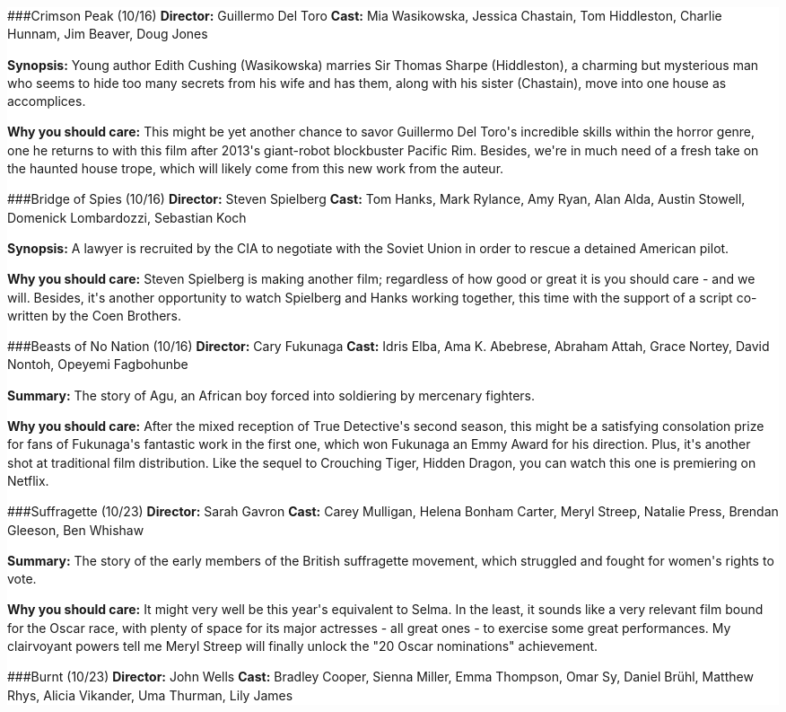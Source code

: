 ###Crimson Peak (10/16)
**Director:** Guillermo Del Toro
**Cast:** Mia Wasikowska, Jessica Chastain, Tom Hiddleston, Charlie Hunnam, Jim Beaver, Doug Jones

**Synopsis:** Young author Edith Cushing (Wasikowska) marries Sir Thomas Sharpe (Hiddleston), a charming but mysterious man who seems to hide too many secrets from his wife and has them, along with his sister (Chastain), move into one house as accomplices.

**Why you should care:** This might be yet another chance to savor Guillermo Del Toro's incredible skills within the horror genre, one he returns to with this film after 2013's giant-robot blockbuster Pacific Rim. Besides, we're in much need of a fresh take on the haunted house trope, which will likely come from this new work from the auteur.


###Bridge of Spies (10/16)
**Director:** Steven Spielberg
**Cast:** Tom Hanks, Mark Rylance, Amy Ryan, Alan Alda, Austin Stowell, Domenick Lombardozzi, Sebastian Koch

**Synopsis:** A lawyer is recruited by the CIA to negotiate with the Soviet Union in order to rescue a detained American pilot.

**Why you should care:** Steven Spielberg is making another film; regardless of how good or great it is you should care - and we will. Besides, it's another opportunity to watch Spielberg and Hanks working together, this time with the support of a script co-written by the Coen Brothers. 


###Beasts of No Nation (10/16)
**Director:** Cary Fukunaga
**Cast:** Idris Elba, Ama K. Abebrese, Abraham Attah, Grace Nortey, David Nontoh, Opeyemi Fagbohunbe

**Summary:** The story of Agu, an African boy forced into soldiering by mercenary fighters.

**Why you should care:** After the mixed reception of True Detective's second season, this might be a satisfying consolation prize for fans of Fukunaga's fantastic work in the first one, which won Fukunaga an Emmy Award for his direction. Plus, it's another shot at traditional film distribution. Like the sequel to Crouching Tiger, Hidden Dragon, you can watch this one is premiering on Netflix.


###Suffragette (10/23)
**Director:** Sarah Gavron
**Cast:** Carey Mulligan, Helena Bonham Carter, Meryl Streep, Natalie Press, Brendan Gleeson, Ben Whishaw

**Summary:** The story of the early members of the British suffragette movement, which struggled and fought for women's rights to vote.

**Why you should care:** It might very well be this year's equivalent to Selma. In the least, it sounds like a very relevant film bound for the Oscar race, with plenty of space for its major actresses - all great ones - to exercise some great performances. My clairvoyant powers tell me Meryl Streep will finally unlock the "20 Oscar nominations" achievement.


###Burnt (10/23)
**Director:** John Wells
**Cast:** Bradley Cooper, Sienna Miller, Emma Thompson, Omar Sy, Daniel Brühl, Matthew Rhys, Alicia Vikander, Uma Thurman, Lily James
